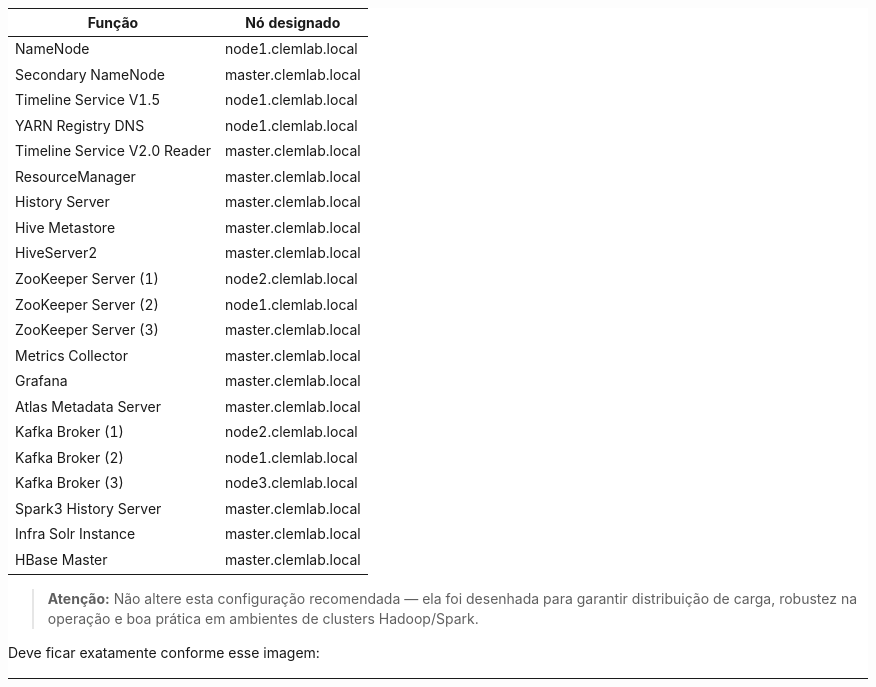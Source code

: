 | Função                          | Nó designado                   |
|---------------------------------|-------------------------------|
| NameNode                        | node1.clemlab.local           |
| Secondary NameNode              | master.clemlab.local          |
| Timeline Service V1.5           | node1.clemlab.local           |
| YARN Registry DNS               | node1.clemlab.local           |
| Timeline Service V2.0 Reader    | master.clemlab.local          |
| ResourceManager                 | master.clemlab.local          |
| History Server                  | master.clemlab.local          |
| Hive Metastore                  | master.clemlab.local          |
| HiveServer2                     | master.clemlab.local          |
| ZooKeeper Server (1)            | node2.clemlab.local           |
| ZooKeeper Server (2)            | node1.clemlab.local           |
| ZooKeeper Server (3)            | master.clemlab.local          |
| Metrics Collector               | master.clemlab.local          |
| Grafana                         | master.clemlab.local          |
| Atlas Metadata Server           | master.clemlab.local          |
| Kafka Broker (1)                | node2.clemlab.local           |
| Kafka Broker (2)                | node1.clemlab.local           |
| Kafka Broker (3)                | node3.clemlab.local           |
| Spark3 History Server           | master.clemlab.local          |
| Infra Solr Instance           | master.clemlab.local          |
| HBase Master          | master.clemlab.local          |

> **Atenção:**
> Não altere esta configuração recomendada — ela foi desenhada para garantir distribuição de carga, robustez na operação e boa prática em ambientes de clusters Hadoop/Spark.

Deve ficar exatamente conforme esse imagem:

---
